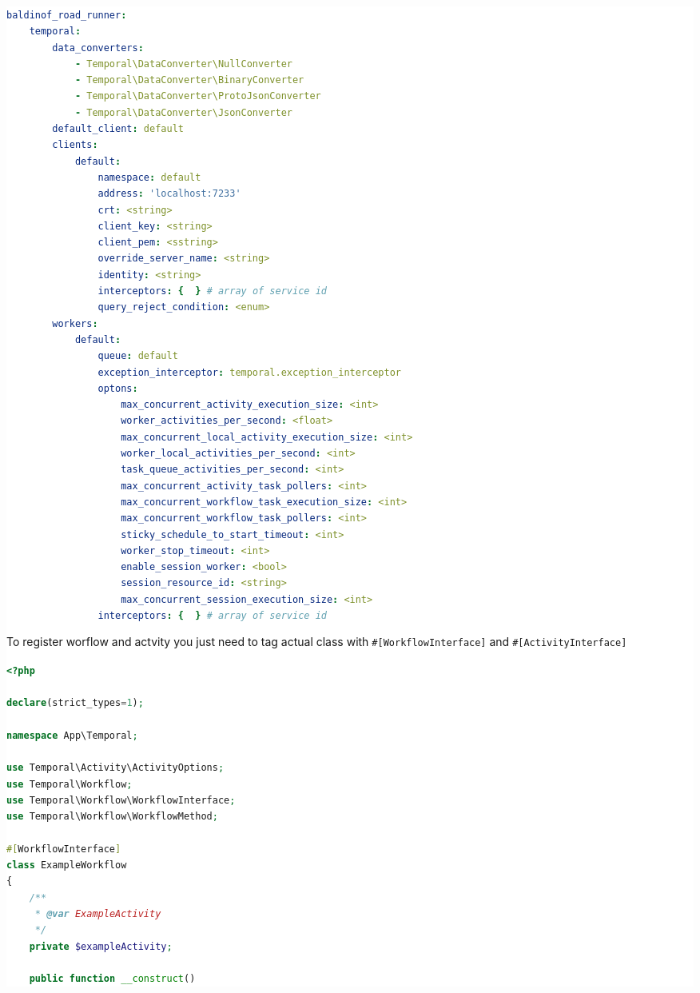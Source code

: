 ```yaml
baldinof_road_runner:
    temporal:
        data_converters:
            - Temporal\DataConverter\NullConverter
            - Temporal\DataConverter\BinaryConverter
            - Temporal\DataConverter\ProtoJsonConverter
            - Temporal\DataConverter\JsonConverter
        default_client: default
        clients:
            default:
                namespace: default
                address: 'localhost:7233'
                crt: <string>
                client_key: <string>
                client_pem: <sstring>
                override_server_name: <string>
                identity: <string>
                interceptors: {  } # array of service id
                query_reject_condition: <enum>
        workers:
            default:
                queue: default
                exception_interceptor: temporal.exception_interceptor
                optons:
                    max_concurrent_activity_execution_size: <int>
                    worker_activities_per_second: <float>
                    max_concurrent_local_activity_execution_size: <int>
                    worker_local_activities_per_second: <int>
                    task_queue_activities_per_second: <int>
                    max_concurrent_activity_task_pollers: <int>
                    max_concurrent_workflow_task_execution_size: <int>
                    max_concurrent_workflow_task_pollers: <int>
                    sticky_schedule_to_start_timeout: <int>
                    worker_stop_timeout: <int>
                    enable_session_worker: <bool>
                    session_resource_id: <string>
                    max_concurrent_session_execution_size: <int>
                interceptors: {  } # array of service id
```

To register worflow and actvity you just need to tag actual class with `#[WorkflowInterface]` and `#[ActivityInterface]`

```php
<?php

declare(strict_types=1);

namespace App\Temporal;

use Temporal\Activity\ActivityOptions;
use Temporal\Workflow;
use Temporal\Workflow\WorkflowInterface;
use Temporal\Workflow\WorkflowMethod;

#[WorkflowInterface]
class ExampleWorkflow
{
    /**
     * @var ExampleActivity
     */
    private $exampleActivity;

    public function __construct()
```